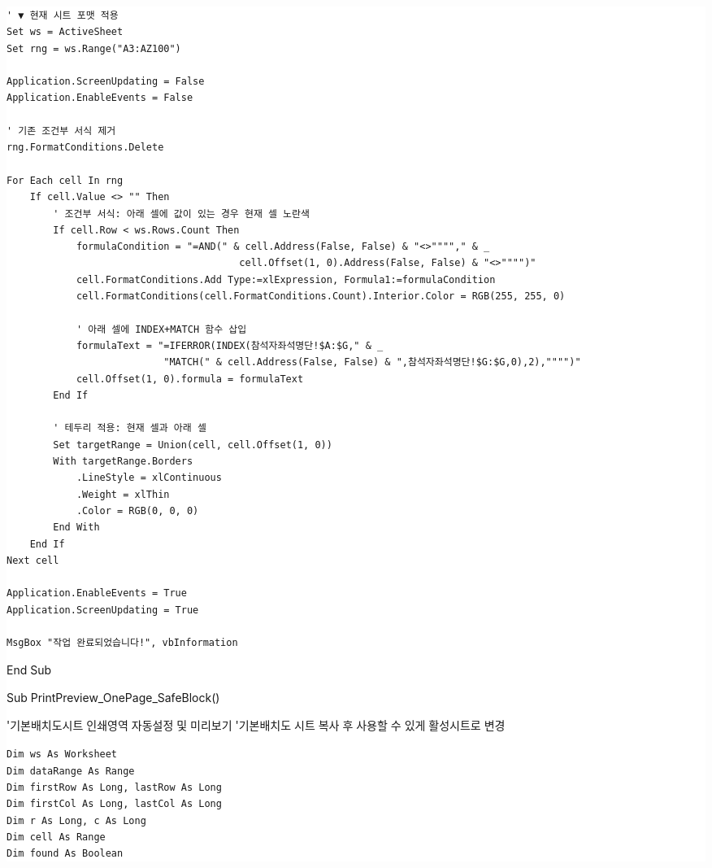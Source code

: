     ' ▼ 현재 시트 포맷 적용
    Set ws = ActiveSheet
    Set rng = ws.Range("A3:AZ100")

    Application.ScreenUpdating = False
    Application.EnableEvents = False

    ' 기존 조건부 서식 제거
    rng.FormatConditions.Delete

    For Each cell In rng
        If cell.Value <> "" Then
            ' 조건부 서식: 아래 셀에 값이 있는 경우 현재 셀 노란색
            If cell.Row < ws.Rows.Count Then
                formulaCondition = "=AND(" & cell.Address(False, False) & "<>""""," & _
                                            cell.Offset(1, 0).Address(False, False) & "<>"""")"
                cell.FormatConditions.Add Type:=xlExpression, Formula1:=formulaCondition
                cell.FormatConditions(cell.FormatConditions.Count).Interior.Color = RGB(255, 255, 0)

                ' 아래 셀에 INDEX+MATCH 함수 삽입
                formulaText = "=IFERROR(INDEX(참석자좌석명단!$A:$G," & _
                               "MATCH(" & cell.Address(False, False) & ",참석자좌석명단!$G:$G,0),2),"""")"
                cell.Offset(1, 0).formula = formulaText
            End If

            ' 테두리 적용: 현재 셀과 아래 셀
            Set targetRange = Union(cell, cell.Offset(1, 0))
            With targetRange.Borders
                .LineStyle = xlContinuous
                .Weight = xlThin
                .Color = RGB(0, 0, 0)
            End With
        End If
    Next cell

    Application.EnableEvents = True
    Application.ScreenUpdating = True

    MsgBox "작업 완료되었습니다!", vbInformation
End Sub








Sub PrintPreview_OnePage_SafeBlock()

'기본배치도시트 인쇄영역 자동설정 및 미리보기
'기본배치도 시트 복사 후 사용할 수 있게 활성시트로 변경


    Dim ws As Worksheet
    Dim dataRange As Range
    Dim firstRow As Long, lastRow As Long
    Dim firstCol As Long, lastCol As Long
    Dim r As Long, c As Long
    Dim cell As Range
    Dim found As Boolean
